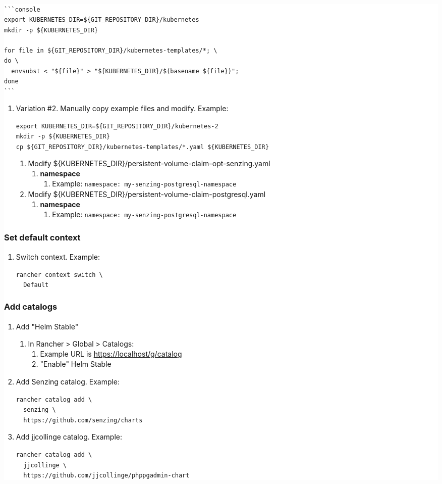     ```console
    export KUBERNETES_DIR=${GIT_REPOSITORY_DIR}/kubernetes
    mkdir -p ${KUBERNETES_DIR}

    for file in ${GIT_REPOSITORY_DIR}/kubernetes-templates/*; \
    do \
      envsubst < "${file}" > "${KUBERNETES_DIR}/$(basename ${file})";
    done
    ```

1. Variation #2. Manually copy example files and modify. Example:

    ```console
    export KUBERNETES_DIR=${GIT_REPOSITORY_DIR}/kubernetes-2
    mkdir -p ${KUBERNETES_DIR}
    cp ${GIT_REPOSITORY_DIR}/kubernetes-templates/*.yaml ${KUBERNETES_DIR}
    ````

    1. Modify ${KUBERNETES_DIR}/persistent-volume-claim-opt-senzing.yaml
        1. **namespace**
            1. Example: `namespace: my-senzing-postgresql-namespace`
    1. Modify ${KUBERNETES_DIR}/persistent-volume-claim-postgresql.yaml
        1. **namespace**
            1. Example: `namespace: my-senzing-postgresql-namespace`

### Set default context

1. Switch context.  Example:

    ```console
    rancher context switch \
      Default
    ```

### Add catalogs

1. Add "Helm Stable"
    1. In Rancher > Global > Catalogs:
        1. Example URL is [https://localhost/g/catalog](https://localhost/g/catalog)
        1. "Enable" Helm Stable

1. Add Senzing catalog.  Example:

    ```console
    rancher catalog add \
      senzing \
      https://github.com/senzing/charts
    ```

1. Add jjcollinge catalog. Example:

    ```console
    rancher catalog add \
      jjcollinge \
      https://github.com/jjcollinge/phppgadmin-chart
    ```
